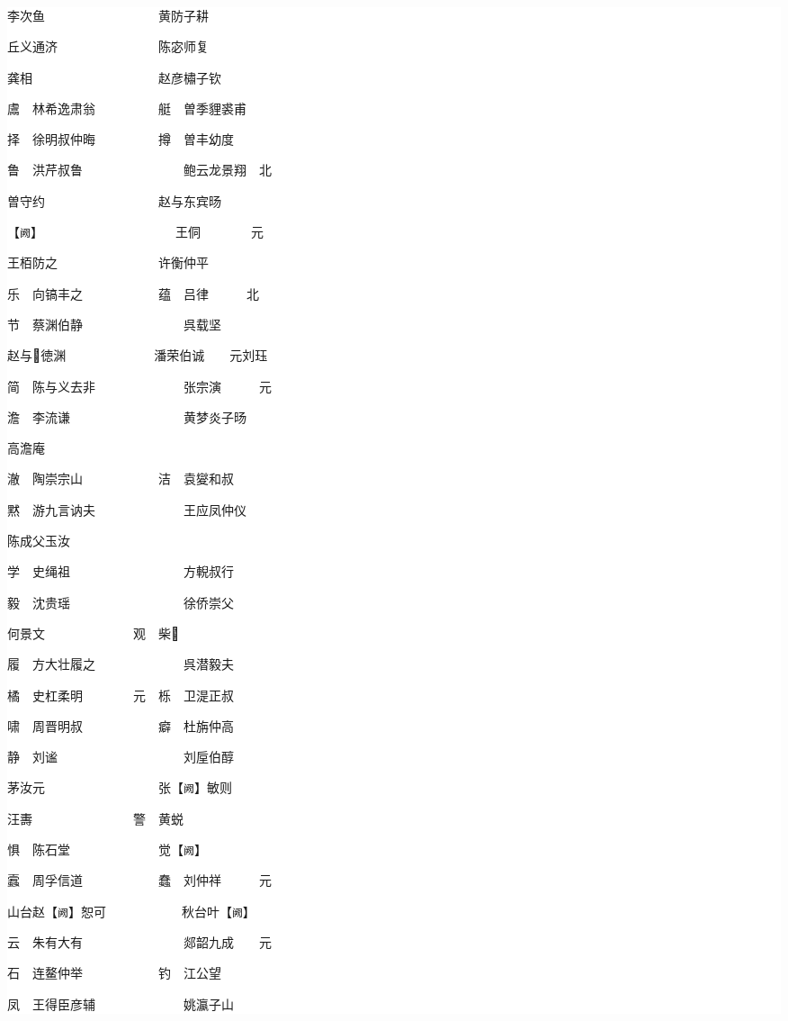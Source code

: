 李次鱼　　　　　　　　　黄防子耕  

丘义通济　　　　　　　　陈宓师复  

龚相　　　　　　　　　　赵彦橚子钦  

鬳　林希逸肃翁　　　　　艇　曽季貍裘甫  

择　徐明叔仲晦　　　　　撙　曽丰幼度  

鲁　洪芹叔鲁　　　　　　　　鲍云龙景翔　北  

曽守约　　　　　　　　　赵与东宾旸  

【`阙`】　　　　　　　　　　　王侗　　　　元  

王栢防之　　　　　　　　许衡仲平  

乐　向镐丰之　　　　　　蕴　吕律　　　北  

节　蔡渊伯静　　　　　　　　呉载坚  

赵与徳渊　　　　　　　潘荣伯诚　　元刘珏  

简　陈与义去非　　　　　　　张宗演　　　元  

澹　李流谦　　　　　　　　　黄梦炎子旸  

高澹庵  

澈　陶崇宗山　　　　　　洁　袁夑和叔  

黙　游九言讷夫　　　　　　　王应凤仲仪  

陈成父玉汝  

学　史绳祖　　　　　　　　　方輗叔行  

毅　沈贵瑶　　　　　　　　　徐侨崇父  

何景文　　　　　　　观　柴  

履　方大壮履之　　　　　　　呉潜毅夫  

橘　史杠柔明　　　　元　栎　卫湜正叔  

啸　周晋明叔　　　　　　癖　杜旃仲高  

静　刘谧　　　　　　　　　　刘垕伯醇  

茅汝元　　　　　　　　　张【`阙`】敏则  

汪夀　　　　　　　　警　黄蜕  

惧　陈石堂　　　　　　　觉【`阙`】  

蠧　周孚信道　　　　　　蠢　刘仲祥　　　元  

山台赵【`阙`】恕可　　　　　　秋台叶【`阙`】  

云　朱有大有　　　　　　　　郯韶九成　　元  

石　连鳌仲举　　　　　　钓　江公望  

凤　王得臣彦辅　　　　　　　姚瀛子山  
